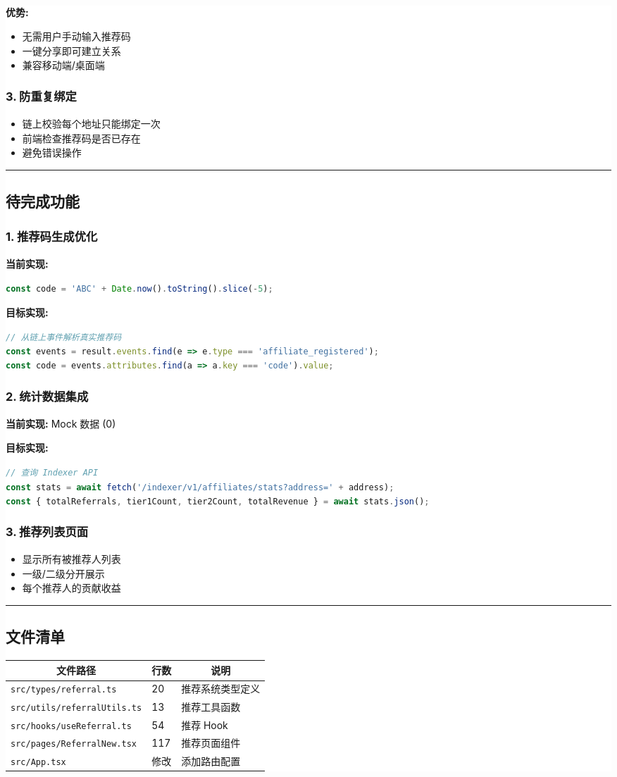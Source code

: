**优势:**
- 无需用户手动输入推荐码
- 一键分享即可建立关系
- 兼容移动端/桌面端

### 3. 防重复绑定
- 链上校验每个地址只能绑定一次
- 前端检查推荐码是否已存在
- 避免错误操作

---

## 待完成功能

### 1. 推荐码生成优化
**当前实现:**
```typescript
const code = 'ABC' + Date.now().toString().slice(-5);
```

**目标实现:**
```typescript
// 从链上事件解析真实推荐码
const events = result.events.find(e => e.type === 'affiliate_registered');
const code = events.attributes.find(a => a.key === 'code').value;
```

### 2. 统计数据集成
**当前实现:** Mock 数据 (0)

**目标实现:**
```typescript
// 查询 Indexer API
const stats = await fetch('/indexer/v1/affiliates/stats?address=' + address);
const { totalReferrals, tier1Count, tier2Count, totalRevenue } = await stats.json();
```

### 3. 推荐列表页面
- 显示所有被推荐人列表
- 一级/二级分开展示
- 每个推荐人的贡献收益

---

## 文件清单

| 文件路径 | 行数 | 说明 |
|---------|------|------|
| `src/types/referral.ts` | 20 | 推荐系统类型定义 |
| `src/utils/referralUtils.ts` | 13 | 推荐工具函数 |
| `src/hooks/useReferral.ts` | 54 | 推荐 Hook |
| `src/pages/ReferralNew.tsx` | 117 | 推荐页面组件 |
| `src/App.tsx` | 修改 | 添加路由配置 |
